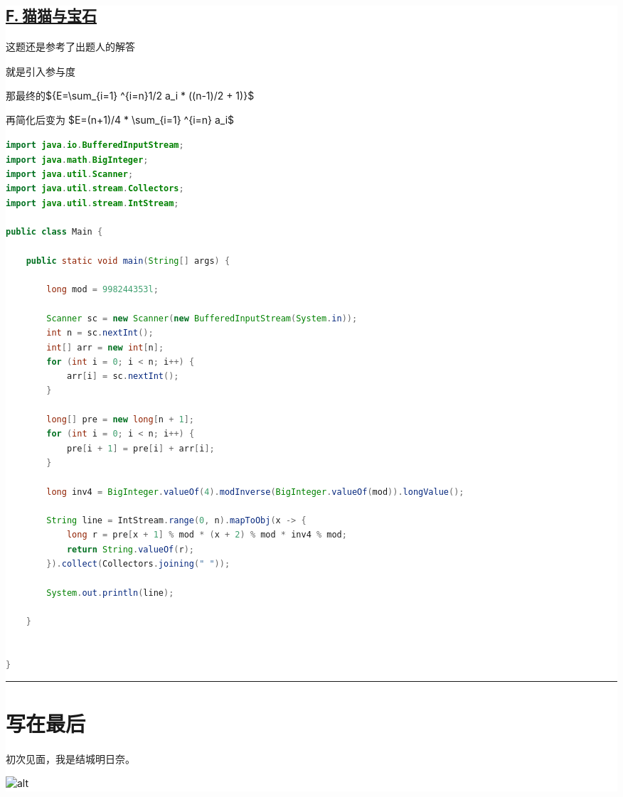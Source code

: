 ## [F. 猫猫与宝石](https://ac.nowcoder.com/acm/contest/54877/F)

这题还是参考了出题人的解答

就是引入参与度

那最终的${E=\sum_{i=1} ^{i=n}1/2 a_i * ((n-1)/2 + 1)}$

再简化后变为 $E=(n+1)/4 * \sum_{i=1} ^{i=n} a_i$

```java
import java.io.BufferedInputStream;
import java.math.BigInteger;
import java.util.Scanner;
import java.util.stream.Collectors;
import java.util.stream.IntStream;

public class Main {

    public static void main(String[] args) {
      
        long mod = 998244353l;
      
        Scanner sc = new Scanner(new BufferedInputStream(System.in));
        int n = sc.nextInt();
        int[] arr = new int[n];
        for (int i = 0; i < n; i++) {
            arr[i] = sc.nextInt();
        }

        long[] pre = new long[n + 1];
        for (int i = 0; i < n; i++) {
            pre[i + 1] = pre[i] + arr[i];
        }

        long inv4 = BigInteger.valueOf(4).modInverse(BigInteger.valueOf(mod)).longValue();
      
        String line = IntStream.range(0, n).mapToObj(x -> {
            long r = pre[x + 1] % mod * (x + 2) % mod * inv4 % mod;
            return String.valueOf(r);
        }).collect(Collectors.joining(" "));
      
        System.out.println(line);
      
    }


}
```

---

# 写在最后

初次见面，我是结城明日奈。

![alt](https://uploadfiles.nowcoder.com/images/20230617/446702330_1686997978173/D2B5CA33BD970F64A6301FA75AE2EB22)


